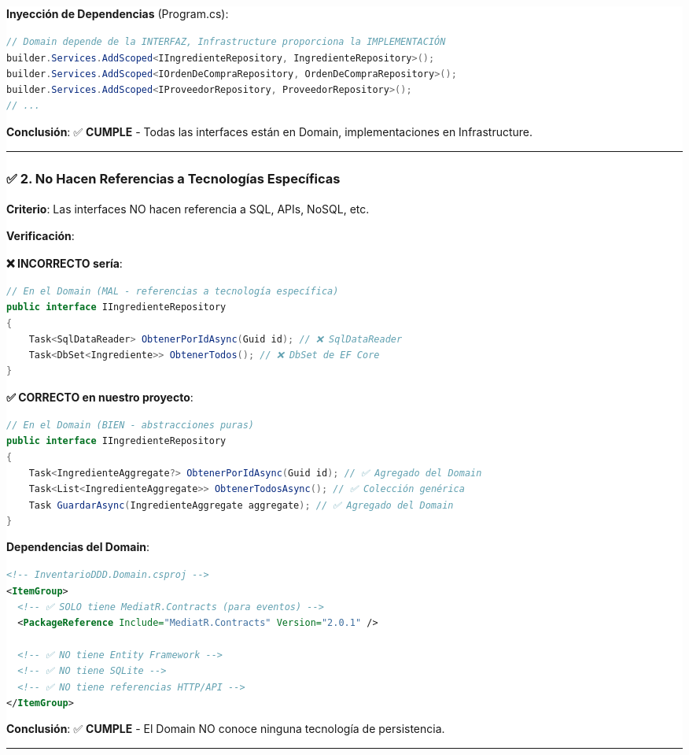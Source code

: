 **Inyección de Dependencias** (Program.cs):
```csharp
// Domain depende de la INTERFAZ, Infrastructure proporciona la IMPLEMENTACIÓN
builder.Services.AddScoped<IIngredienteRepository, IngredienteRepository>();
builder.Services.AddScoped<IOrdenDeCompraRepository, OrdenDeCompraRepository>();
builder.Services.AddScoped<IProveedorRepository, ProveedorRepository>();
// ...
```

**Conclusión**: ✅ **CUMPLE** - Todas las interfaces están en Domain, implementaciones en Infrastructure.

---

### ✅ 2. No Hacen Referencias a Tecnologías Específicas

**Criterio**: Las interfaces NO hacen referencia a SQL, APIs, NoSQL, etc.

**Verificación**:

**❌ INCORRECTO sería**:
```csharp
// En el Domain (MAL - referencias a tecnología específica)
public interface IIngredienteRepository
{
    Task<SqlDataReader> ObtenerPorIdAsync(Guid id); // ❌ SqlDataReader
    Task<DbSet<Ingrediente>> ObtenerTodos(); // ❌ DbSet de EF Core
}
```

**✅ CORRECTO en nuestro proyecto**:
```csharp
// En el Domain (BIEN - abstracciones puras)
public interface IIngredienteRepository
{
    Task<IngredienteAggregate?> ObtenerPorIdAsync(Guid id); // ✅ Agregado del Domain
    Task<List<IngredienteAggregate>> ObtenerTodosAsync(); // ✅ Colección genérica
    Task GuardarAsync(IngredienteAggregate aggregate); // ✅ Agregado del Domain
}
```

**Dependencias del Domain**:
```xml
<!-- InventarioDDD.Domain.csproj -->
<ItemGroup>
  <!-- ✅ SOLO tiene MediatR.Contracts (para eventos) -->
  <PackageReference Include="MediatR.Contracts" Version="2.0.1" />
  
  <!-- ✅ NO tiene Entity Framework -->
  <!-- ✅ NO tiene SQLite -->
  <!-- ✅ NO tiene referencias HTTP/API -->
</ItemGroup>
```

**Conclusión**: ✅ **CUMPLE** - El Domain NO conoce ninguna tecnología de persistencia.

---